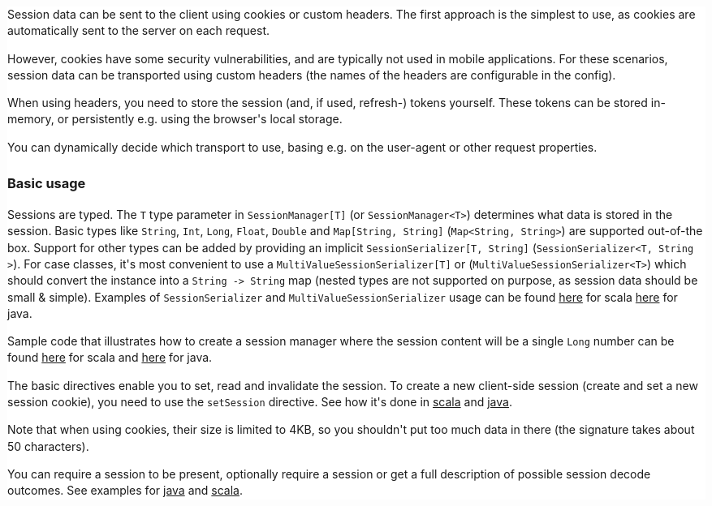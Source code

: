 Session data can be sent to the client using cookies or custom headers. The first approach is the simplest to use,
as cookies are automatically sent to the server on each request. 

However, cookies have some security vulnerabilities, and are typically not used in mobile applications. For these
scenarios, session data can be transported using custom headers (the names of the headers are configurable in 
the config).

When using headers, you need to store the session (and, if used, refresh-) tokens yourself. These tokens can be 
stored in-memory, or persistently e.g. using the browser's local storage.

You can dynamically decide which transport to use, basing e.g. on the user-agent or other request properties.

### Basic usage

Sessions are typed. The `T` type parameter in `SessionManager[T]` (or `SessionManager<T>`) determines what data is stored in the session. 
Basic types like `String`, `Int`, `Long`, `Float`, `Double` and `Map[String, String]` (`Map<String, String>`) are supported out-of-the box. 
Support for other types can be added by providing an implicit `SessionSerializer[T, String]` (`SessionSerializer<T, String>`). For case classes, it's most 
convenient to use a `MultiValueSessionSerializer[T]` or (`MultiValueSessionSerializer<T>`) which should convert the instance into a `String -> String` map 
(nested types are not supported on purpose, as session data should be small & simple). Examples of `SessionSerializer` and `MultiValueSessionSerializer` 
usage can be found [here](https://github.com/softwaremill/akka-http-session/blob/readme-update/example/src/main/scala/com/softwaremill/example/serializers) for scala [here](https://github.com/softwaremill/akka-http-session/blob/readme-update/example/src/main/java/com/softwaremill/example/serializers) for java. 

Sample code that illustrates how to create a session manager where the session content will be a single `Long` number can be found [here](https://github.com/softwaremill/akka-http-session/blob/readme-update/example/src/main/scala/com/softwaremill/example/session/manager/MyScalaSessionManager.scala) for scala and [here](https://github.com/softwaremill/akka-http-session/blob/readme-update/example/src/main/java/com/softwaremill/example/session/manager/MyJavaSessionManager.java) for java.

The basic directives enable you to set, read and invalidate the session. To create a new client-side session (create
and set a new session cookie), you need to use the `setSession` directive. See how it's done in [scala](https://github.com/softwaremill/akka-http-session/blob/readme-update/example/src/main/scala/com/softwaremill/example/session/SetSessionScala.scala) and [java](https://github.com/softwaremill/akka-http-session/blob/readme-update/example/src/main/java/com/softwaremill/example/session/SetSessionJava.java).

Note that when using cookies, their size is limited to 4KB, so you shouldn't put too much data in there (the signature 
takes about 50 characters). 

You can require a session to be present, optionally require a session or get a full description of possible session decode outcomes. See examples for [java](https://github.com/softwaremill/akka-http-session/blob/readme-update/example/src/main/java/com/softwaremill/example/session/VariousSessionsJava.java) and [scala](https://github.com/softwaremill/akka-http-session/blob/readme-update/example/src/main/scala/com/softwaremill/example/session/VariousSessionsScala.scala).
